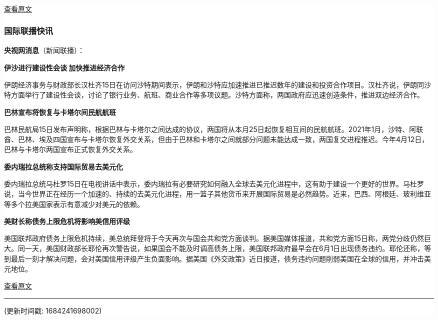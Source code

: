 [查看原文](https://tv.cctv.com/2023/05/16/VIDEPcuFU42NCFu9PIKEzVeg230516.shtml)

### 国际联播快讯

<p><strong>央视网消息</strong>（新闻联播）：</p><p><strong>伊沙进行建设性会谈 加快推进经济合作</strong></p><p>伊朗经济事务与财政部长汉杜齐15日在访问沙特期间表示，伊朗和沙特应加速推进已推迟数年的建设和投资合作项目。汉杜齐说，伊朗同沙特方面举行了建设性会谈，讨论了银行业务、航班、商业合作等多项议题。沙特方面称，两国政府应迅速创造条件，推进双边经济合作。</p><p><strong>巴林宣布将恢复与卡塔尔间民航航班</strong></p><p>巴林民航局15日发布声明称，根据巴林与卡塔尔之间达成的协议，两国将从本月25日起恢复相互间的民航航班。2021年1月，沙特、阿联酋、巴林、埃及四国宣布与卡塔尔恢复外交关系，但由于巴林和卡塔尔之间就部分问题未能达成一致，两国复交进程推迟。今年4月12日，巴林与卡塔尔两国宣布正式恢复外交关系。</p><p><strong>委内瑞拉总统称支持国际贸易去美元化</strong></p><p>委内瑞拉总统马杜罗15日在电视讲话中表示，委内瑞拉有必要研究如何融入全球去美元化进程中，这有助于建设一个更好的世界。马杜罗说，当今世界正在经历一个加速的、持续的去美元化进程，用一篮子其他货币来开展国际贸易是必然趋势。近来，巴西、阿根廷、玻利维亚等多个拉美国家表示有意减少对美元的依赖。</p><p><strong>美财长称债务上限危机将影响美信用评级</strong></p><p>美国联邦政府债务上限危机持续，美总统拜登将于今天再次与国会共和党方面谈判。据美国媒体报道，共和党方面15日称，两党分歧仍然巨大。同一天，美国财政部长耶伦再次警告说，如果国会不能及时调高债务上限，美国联邦政府最早会在6月1日出现债务违约。耶伦还称，等到最后一刻才解决问题，会对美国信用评级产生负面影响。据美国《外交政策》近日报道，债务违约问题削弱美国在全球的信用，并冲击美元地位。</p>

[查看原文](https://tv.cctv.com/2023/05/16/VIDEWVNWYvfIxPHdkCVs7WsY230516.shtml)



---

(更新时间戳: 1684241698002)

